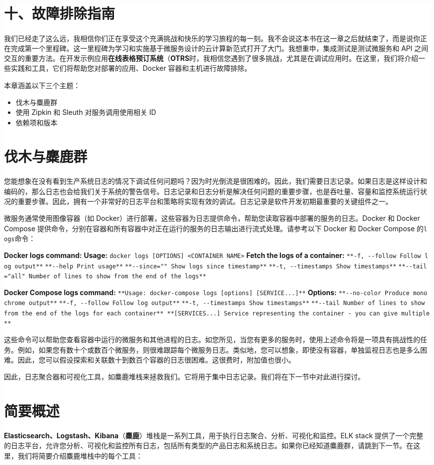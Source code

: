 # 十、故障排除指南

我们已经走了这么远，我相信你们正在享受这个充满挑战和快乐的学习旅程的每一刻。我不会说这本书在这一章之后就结束了，而是说你正在完成第一个里程碑。这一里程碑为学习和实施基于微服务设计的云计算新范式打开了大门。我想重申，集成测试是测试微服务和 API 之间交互的重要方法。在开发示例应用**在线表格预订系统**（**OTRS**时，我相信您遇到了很多挑战，尤其是在调试应用时。在这里，我们将介绍一些实践和工具，它们将帮助您对部署的应用、Docker 容器和主机进行故障排除。

本章涵盖以下三个主题：

*   伐木与麋鹿群
*   使用 Zipkin 和 Sleuth 对服务调用使用相关 ID
*   依赖项和版本

# 伐木与麋鹿群

您能想象在没有看到生产系统日志的情况下调试任何问题吗？因为时光倒流是很困难的。因此，我们需要日志记录。如果日志是这样设计和编码的，那么日志也会给我们关于系统的警告信号。日志记录和日志分析是解决任何问题的重要步骤，也是吞吐量、容量和监控系统运行状况的重要步骤。因此，拥有一个非常好的日志平台和策略将实现有效的调试。日志记录是软件开发初期最重要的关键组件之一。

微服务通常使用图像容器（如 Docker）进行部署，这些容器为日志提供命令，帮助您读取容器中部署的服务的日志。Docker 和 Docker Compose 提供命令，分别在容器和所有容器中对正在运行的服务的日志输出进行流式处理。请参考以下 Docker 和 Docker Compose 的`logs`命令：

**Docker logs command:** **Usage:** `docker logs [OPTIONS] <CONTAINER NAME>`  **Fetch the logs of a container:**
`**-f, --follow Follow log output**`
`**--help Print usage**`
`**--since="" Show logs since timestamp**`
`**-t, --timestamps Show timestamps**`
`**--tail="all" Number of lines to show from the end of the logs**`

**Docker Compose logs command:** `**Usage: docker-compose logs [options] [SERVICE...]**`
**Options:**
`**--no-color Produce monochrome output**`
`**-f, --follow Follow log output**`
`**-t, --timestamps Show timestamps**`
`**--tail Number of lines to show from the end of the logs for each container**
**[SERVICES...] Service representing the container - you can give multiple**`

这些命令可以帮助您查看容器中运行的微服务和其他进程的日志。如您所见，当您有更多的服务时，使用上述命令将是一项具有挑战性的任务。例如，如果您有数十个或数百个微服务，则很难跟踪每个微服务日志。类似地，您可以想象，即使没有容器，单独监视日志也是多么困难。因此，您可以假设探索和关联数十到数百个容器的日志很困难。这很费时，附加值也很小。

因此，日志聚合器和可视化工具，如麋鹿堆栈来拯救我们。它将用于集中日志记录。我们将在下一节中对此进行探讨。

# 简要概述

**Elasticsearch、Logstash、Kibana**（**麋鹿**）堆栈是一系列工具，用于执行日志聚合、分析、可视化和监控。ELK stack 提供了一个完整的日志平台，允许您分析、可视化和监控所有日志，包括所有类型的产品日志和系统日志。如果你已经知道麋鹿群，请跳到下一节。在这里，我们将简要介绍麋鹿堆栈中的每个工具：
